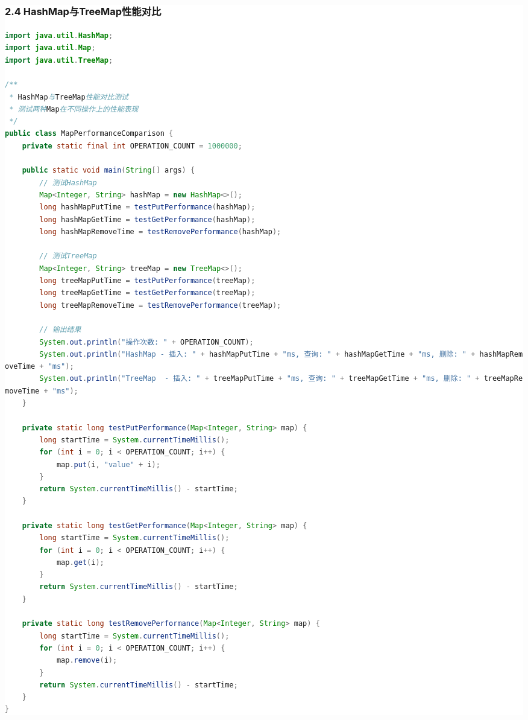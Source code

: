 ### 2.4 HashMap与TreeMap性能对比
```java
import java.util.HashMap;
import java.util.Map;
import java.util.TreeMap;

/**
 * HashMap与TreeMap性能对比测试
 * 测试两种Map在不同操作上的性能表现
 */
public class MapPerformanceComparison {
    private static final int OPERATION_COUNT = 1000000;

    public static void main(String[] args) {
        // 测试HashMap
        Map<Integer, String> hashMap = new HashMap<>();
        long hashMapPutTime = testPutPerformance(hashMap);
        long hashMapGetTime = testGetPerformance(hashMap);
        long hashMapRemoveTime = testRemovePerformance(hashMap);

        // 测试TreeMap
        Map<Integer, String> treeMap = new TreeMap<>();
        long treeMapPutTime = testPutPerformance(treeMap);
        long treeMapGetTime = testGetPerformance(treeMap);
        long treeMapRemoveTime = testRemovePerformance(treeMap);

        // 输出结果
        System.out.println("操作次数: " + OPERATION_COUNT);
        System.out.println("HashMap - 插入: " + hashMapPutTime + "ms, 查询: " + hashMapGetTime + "ms, 删除: " + hashMapRemoveTime + "ms");
        System.out.println("TreeMap  - 插入: " + treeMapPutTime + "ms, 查询: " + treeMapGetTime + "ms, 删除: " + treeMapRemoveTime + "ms");
    }

    private static long testPutPerformance(Map<Integer, String> map) {
        long startTime = System.currentTimeMillis();
        for (int i = 0; i < OPERATION_COUNT; i++) {
            map.put(i, "value" + i);
        }
        return System.currentTimeMillis() - startTime;
    }

    private static long testGetPerformance(Map<Integer, String> map) {
        long startTime = System.currentTimeMillis();
        for (int i = 0; i < OPERATION_COUNT; i++) {
            map.get(i);
        }
        return System.currentTimeMillis() - startTime;
    }

    private static long testRemovePerformance(Map<Integer, String> map) {
        long startTime = System.currentTimeMillis();
        for (int i = 0; i < OPERATION_COUNT; i++) {
            map.remove(i);
        }
        return System.currentTimeMillis() - startTime;
    }
}
```
